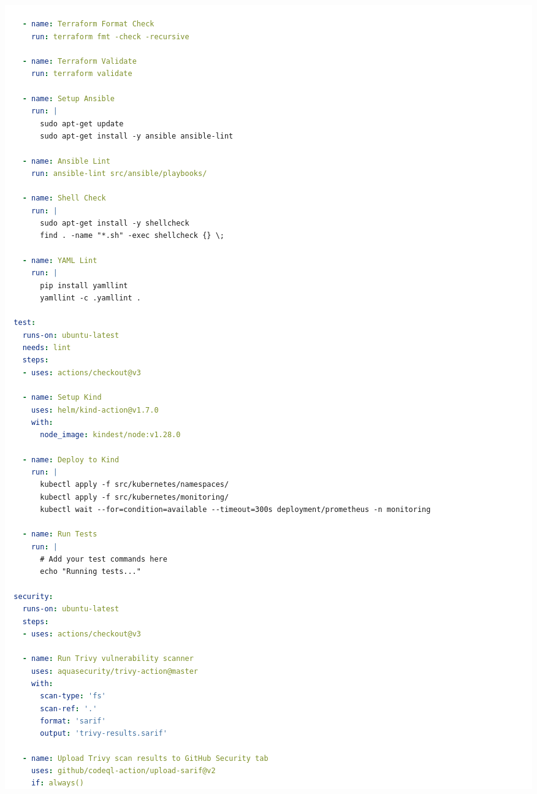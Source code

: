 ```yaml
    
    - name: Terraform Format Check
      run: terraform fmt -check -recursive
    
    - name: Terraform Validate
      run: terraform validate
    
    - name: Setup Ansible
      run: |
        sudo apt-get update
        sudo apt-get install -y ansible ansible-lint
    
    - name: Ansible Lint
      run: ansible-lint src/ansible/playbooks/
    
    - name: Shell Check
      run: |
        sudo apt-get install -y shellcheck
        find . -name "*.sh" -exec shellcheck {} \;
    
    - name: YAML Lint
      run: |
        pip install yamllint
        yamllint -c .yamllint .

  test:
    runs-on: ubuntu-latest
    needs: lint
    steps:
    - uses: actions/checkout@v3
    
    - name: Setup Kind
      uses: helm/kind-action@v1.7.0
      with:
        node_image: kindest/node:v1.28.0
    
    - name: Deploy to Kind
      run: |
        kubectl apply -f src/kubernetes/namespaces/
        kubectl apply -f src/kubernetes/monitoring/
        kubectl wait --for=condition=available --timeout=300s deployment/prometheus -n monitoring
    
    - name: Run Tests
      run: |
        # Add your test commands here
        echo "Running tests..."

  security:
    runs-on: ubuntu-latest
    steps:
    - uses: actions/checkout@v3
    
    - name: Run Trivy vulnerability scanner
      uses: aquasecurity/trivy-action@master
      with:
        scan-type: 'fs'
        scan-ref: '.'
        format: 'sarif'
        output: 'trivy-results.sarif'
    
    - name: Upload Trivy scan results to GitHub Security tab
      uses: github/codeql-action/upload-sarif@v2
      if: always()
```